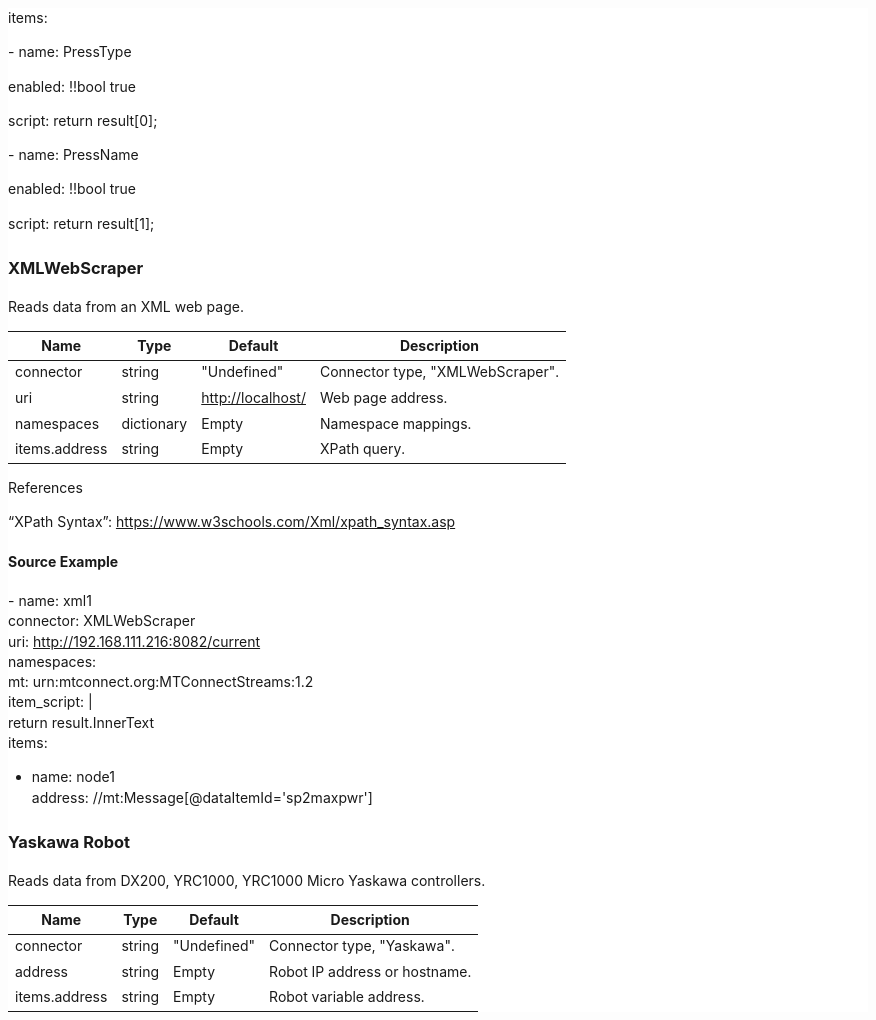 items:

\- name: PressType

enabled: !!bool true

script: return result[0];

\- name: PressName

enabled: !!bool true

script: return result[1];

### XMLWebScraper

Reads data from an XML web page.

| **Name**      | **Type**   | **Default**         | **Description**                  |
|---------------|------------|---------------------|----------------------------------|
| connector     | string     | "Undefined"         | Connector type, "XMLWebScraper". |
| uri           | string     | <http://localhost/> | Web page address.                |
| namespaces    | dictionary | Empty               | Namespace mappings.              |
| items.address | string     | Empty               | XPath query.                     |

References

“XPath Syntax”: https://www.w3schools.com/Xml/xpath_syntax.asp

#### Source Example

\- name: xml1  
 connector: XMLWebScraper  
 uri: http://192.168.111.216:8082/current  
 namespaces:  
 mt: urn:mtconnect.org:MTConnectStreams:1.2  
 item_script: \|  
 return result.InnerText  
 items:  
 - name: node1  
 address: //mt:Message[@dataItemId='sp2maxpwr']

### Yaskawa Robot

Reads data from DX200, YRC1000, YRC1000 Micro Yaskawa controllers.

| **Name**      | **Type** | **Default** | **Description**               |
|---------------|----------|-------------|-------------------------------|
| connector     | string   | "Undefined" | Connector type, "Yaskawa".    |
| address       | string   | Empty       | Robot IP address or hostname. |
| items.address | string   | Empty       | Robot variable address.       |
